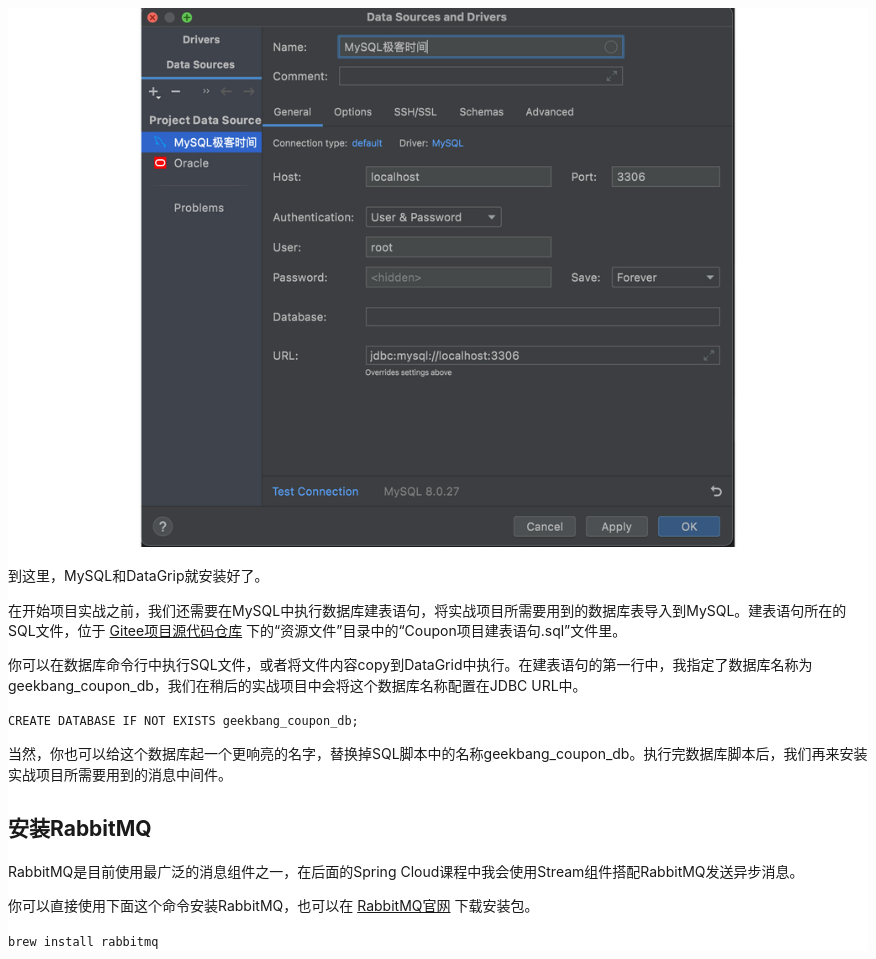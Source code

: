 ![](images/469935/f57c7f01a4ac038e1092d41727562501.jpg)

到这里，MySQL和DataGrip就安装好了。

在开始项目实战之前，我们还需要在MySQL中执行数据库建表语句，将实战项目所需要用到的数据库表导入到MySQL。建表语句所在的SQL文件，位于 [Gitee项目源代码仓库](https://gitee.com/banxian-yao/geekbang-coupon-center.git) 下的“资源文件”目录中的“Coupon项目建表语句.sql”文件里。

你可以在数据库命令行中执行SQL文件，或者将文件内容copy到DataGrid中执行。在建表语句的第一行中，我指定了数据库名称为geekbang\_coupon\_db，我们在稍后的实战项目中会将这个数据库名称配置在JDBC URL中。

```
CREATE DATABASE IF NOT EXISTS geekbang_coupon_db;

```

当然，你也可以给这个数据库起一个更响亮的名字，替换掉SQL脚本中的名称geekbang\_coupon\_db。执行完数据库脚本后，我们再来安装实战项目所需要用到的消息中间件。

## 安装RabbitMQ

RabbitMQ是目前使用最广泛的消息组件之一，在后面的Spring Cloud课程中我会使用Stream组件搭配RabbitMQ发送异步消息。

你可以直接使用下面这个命令安装RabbitMQ，也可以在 [RabbitMQ官网](https://www.rabbitmq.com) 下载安装包。

```
brew install rabbitmq

```
